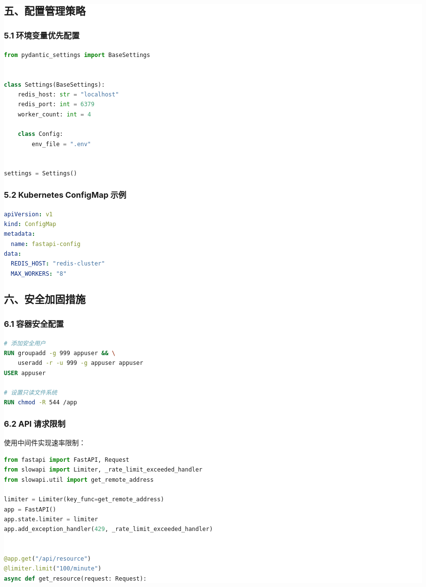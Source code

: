 ## 五、配置管理策略

### 5.1 环境变量优先配置

```python
from pydantic_settings import BaseSettings


class Settings(BaseSettings):
    redis_host: str = "localhost"
    redis_port: int = 6379
    worker_count: int = 4

    class Config:
        env_file = ".env"


settings = Settings()
```

### 5.2 Kubernetes ConfigMap 示例

```yaml
apiVersion: v1
kind: ConfigMap
metadata:
  name: fastapi-config
data:
  REDIS_HOST: "redis-cluster"
  MAX_WORKERS: "8"
```

## 六、安全加固措施

### 6.1 容器安全配置

```Dockerfile
# 添加安全用户
RUN groupadd -g 999 appuser && \
    useradd -r -u 999 -g appuser appuser
USER appuser

# 设置只读文件系统
RUN chmod -R 544 /app
```

### 6.2 API 请求限制

使用中间件实现速率限制：

```python
from fastapi import FastAPI, Request
from slowapi import Limiter, _rate_limit_exceeded_handler
from slowapi.util import get_remote_address

limiter = Limiter(key_func=get_remote_address)
app = FastAPI()
app.state.limiter = limiter
app.add_exception_handler(429, _rate_limit_exceeded_handler)


@app.get("/api/resource")
@limiter.limit("100/minute")
async def get_resource(request: Request):
```
